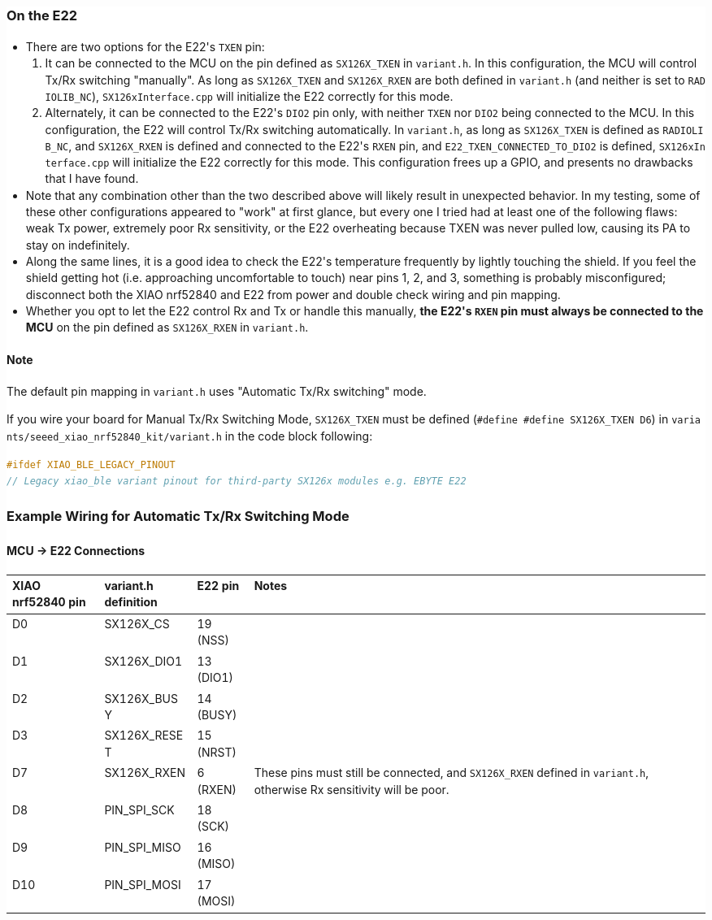 ### On the E22

- There are two options for the E22's `TXEN` pin:
  1. It can be connected to the MCU on the pin defined as `SX126X_TXEN` in `variant.h`. In this configuration, the MCU will control Tx/Rx switching "manually". As long as `SX126X_TXEN` and `SX126X_RXEN` are both defined in `variant.h` (and neither is set to `RADIOLIB_NC`), `SX126xInterface.cpp` will initialize the E22 correctly for this mode.
  2. Alternately, it can be connected to the E22's `DIO2` pin only, with neither `TXEN` nor `DIO2` being connected to the MCU. In this configuration, the E22 will control Tx/Rx switching automatically. In `variant.h`, as long as `SX126X_TXEN` is defined as `RADIOLIB_NC`, and `SX126X_RXEN` is defined and connected to the E22's `RXEN` pin, and `E22_TXEN_CONNECTED_TO_DIO2` is defined, `SX126xInterface.cpp` will initialize the E22 correctly for this mode. This configuration frees up a GPIO, and presents no drawbacks that I have found.
- Note that any combination other than the two described above will likely result in unexpected behavior. In my testing, some of these other configurations appeared to "work" at first glance, but every one I tried had at least one of the following flaws: weak Tx power, extremely poor Rx sensitivity, or the E22 overheating because TXEN was never pulled low, causing its PA to stay on indefinitely.
- Along the same lines, it is a good idea to check the E22's temperature frequently by lightly touching the shield. If you feel the shield getting hot (i.e. approaching uncomfortable to touch) near pins 1, 2, and 3, something is probably misconfigured; disconnect both the XIAO nrf52840 and E22 from power and double check wiring and pin mapping.
- Whether you opt to let the E22 control Rx and Tx or handle this manually, **the E22's `RXEN` pin must always be connected to the MCU** on the pin defined as `SX126X_RXEN` in `variant.h`.

#### Note

The default pin mapping in `variant.h` uses "Automatic Tx/Rx switching" mode.

If you wire your board for Manual Tx/Rx Switching Mode, `SX126X_TXEN` must be defined (`#define #define SX126X_TXEN D6`) in `variants/seeed_xiao_nrf52840_kit/variant.h` in the code block following:

```c
#ifdef XIAO_BLE_LEGACY_PINOUT
// Legacy xiao_ble variant pinout for third-party SX126x modules e.g. EBYTE E22
```

### Example Wiring for Automatic Tx/Rx Switching Mode

#### MCU -> E22 Connections

| XIAO nrf52840 pin | variant.h definition | E22 pin   | Notes                                                                                                                |
| :---------------- | :------------------- | :-------- | :------------------------------------------------------------------------------------------------------------------- |
| D0                | SX126X_CS            | 19 (NSS)  |                                                                                                                      |
| D1                | SX126X_DIO1          | 13 (DIO1) |                                                                                                                      |
| D2                | SX126X_BUSY          | 14 (BUSY) |                                                                                                                      |
| D3                | SX126X_RESET         | 15 (NRST) |                                                                                                                      |
| D7                | SX126X_RXEN          | 6 (RXEN)  | These pins must still be connected, and `SX126X_RXEN` defined in `variant.h`, otherwise Rx sensitivity will be poor. |
| D8                | PIN_SPI_SCK          | 18 (SCK)  |                                                                                                                      |
| D9                | PIN_SPI_MISO         | 16 (MISO) |                                                                                                                      |
| D10               | PIN_SPI_MOSI         | 17 (MOSI) |                                                                                                                      |
